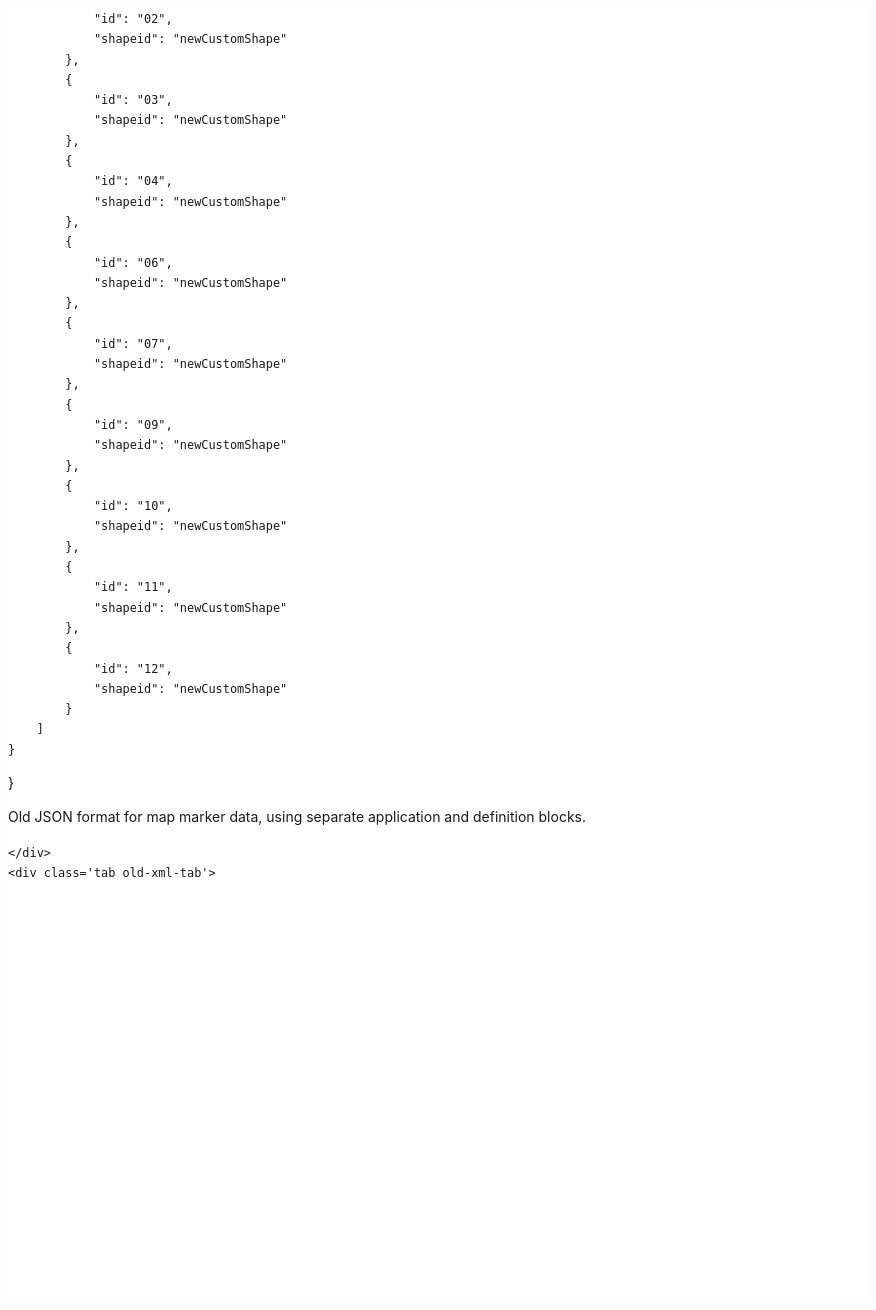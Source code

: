                 "id": "02",
                "shapeid": "newCustomShape"
            },
            {
                "id": "03",
                "shapeid": "newCustomShape"
            },
            {
                "id": "04",
                "shapeid": "newCustomShape"
            },
            {
                "id": "06",
                "shapeid": "newCustomShape"
            },
            {
                "id": "07",
                "shapeid": "newCustomShape"
            },
            {
                "id": "09",
                "shapeid": "newCustomShape"
            },
            {
                "id": "10",
                "shapeid": "newCustomShape"
            },
            {
                "id": "11",
                "shapeid": "newCustomShape"
            },
            {
                "id": "12",
                "shapeid": "newCustomShape"
            }
        ]
    }
}
</code></pre>


<p class='text-success'>Old JSON format for map marker data, using separate application and definition blocks.</p>

    </div>
    <div class='tab old-xml-tab'>
<pre><code class="language-html">
<map>
	<markers>
	   <shapes>
	    <shape id='myCustomShape' type='circle' fillColor='FFFFFF,333333' fillPattern='radial' showborder='0' radius='4'/>
		<shape id='newCustomShape' type='circle' fillColor='FFFFFF,000099' fillPattern='radial' showborder='0' radius='3'/>
		</shapes>
		<definition>
			<marker id='GE' x='72.58' y='212.17' label='Saint George' labelPos='top'  />
			<marker id='01' x='218.83' y='127.67' label='Grenville' labelpos='left' />
			<marker id='02' x='197.16' y='19.33' label='Sauteurs'  />
			<marker id='03' x='125.66' y='49.67' label='Victoria'  />
			<marker id='04' x='94.25' y='85.42' label='Gouyave'  />
			<marker id='06' x='73.66' y='130.92' label='Grand Roy'  />
			<marker id='07' x='212.33' y='72.42' label='Tivoli'  />
			<marker id='09' x='205.83' y='156.92' label='Marquis' labelPos='left' />
			<marker id='10' x='162.5' y='213.25' label='Saint Davids'  />
